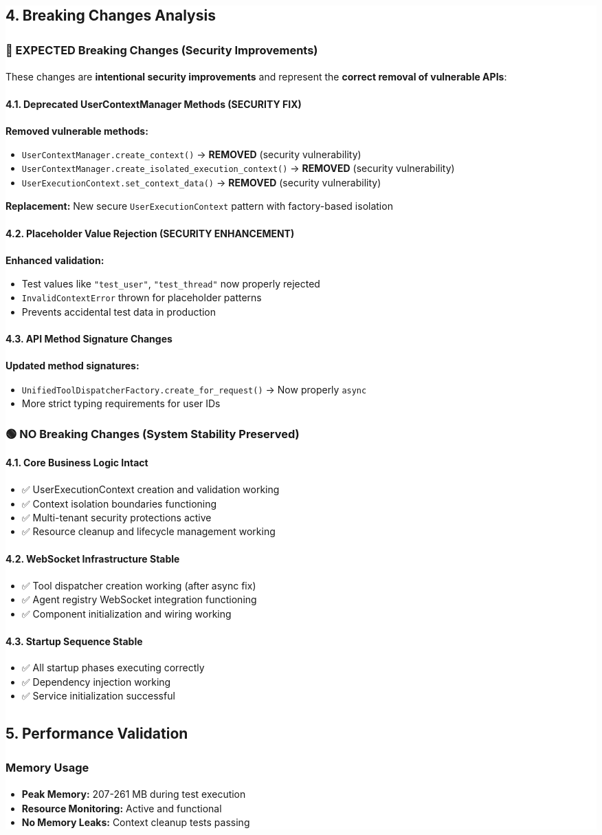 ## 4. Breaking Changes Analysis

### 🔴 EXPECTED Breaking Changes (Security Improvements)

These changes are **intentional security improvements** and represent the **correct removal of vulnerable APIs**:

#### 4.1. Deprecated UserContextManager Methods (SECURITY FIX)
**Removed vulnerable methods:**
- `UserContextManager.create_context()` → **REMOVED** (security vulnerability)
- `UserContextManager.create_isolated_execution_context()` → **REMOVED** (security vulnerability)  
- `UserExecutionContext.set_context_data()` → **REMOVED** (security vulnerability)

**Replacement:** New secure `UserExecutionContext` pattern with factory-based isolation

#### 4.2. Placeholder Value Rejection (SECURITY ENHANCEMENT)
**Enhanced validation:**
- Test values like `"test_user"`, `"test_thread"` now properly rejected
- `InvalidContextError` thrown for placeholder patterns
- Prevents accidental test data in production

#### 4.3. API Method Signature Changes
**Updated method signatures:**
- `UnifiedToolDispatcherFactory.create_for_request()` → Now properly `async`
- More strict typing requirements for user IDs

### 🟢 NO Breaking Changes (System Stability Preserved)

#### 4.1. Core Business Logic Intact
- ✅ UserExecutionContext creation and validation working
- ✅ Context isolation boundaries functioning  
- ✅ Multi-tenant security protections active
- ✅ Resource cleanup and lifecycle management working

#### 4.2. WebSocket Infrastructure Stable
- ✅ Tool dispatcher creation working (after async fix)
- ✅ Agent registry WebSocket integration functioning
- ✅ Component initialization and wiring working

#### 4.3. Startup Sequence Stable  
- ✅ All startup phases executing correctly
- ✅ Dependency injection working
- ✅ Service initialization successful

## 5. Performance Validation

### Memory Usage
- **Peak Memory:** 207-261 MB during test execution
- **Resource Monitoring:** Active and functional
- **No Memory Leaks:** Context cleanup tests passing
